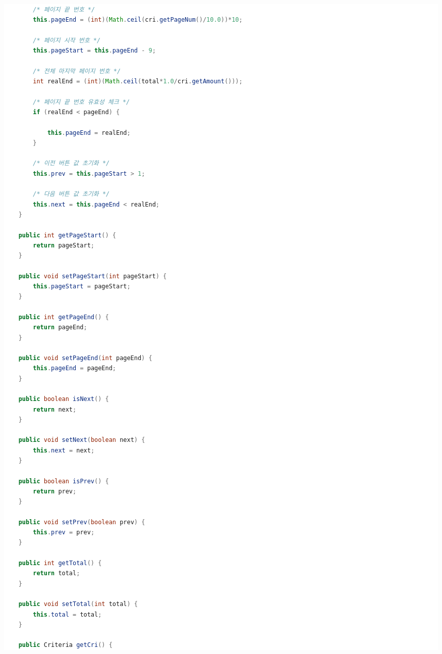 ```java
		/* 페이지 끝 번호 */
		this.pageEnd = (int)(Math.ceil(cri.getPageNum()/10.0))*10;
		
		/* 페이지 시작 번호 */
		this.pageStart = this.pageEnd - 9;
		
		/* 전체 마지막 페이지 번호 */
		int realEnd = (int)(Math.ceil(total*1.0/cri.getAmount()));
		
		/* 페이지 끝 번호 유효성 체크 */
		if (realEnd < pageEnd) {
			
			this.pageEnd = realEnd;
		}
		
		/* 이전 버튼 값 초기화 */
		this.prev = this.pageStart > 1;
		
		/* 다음 버튼 값 초기화 */
		this.next = this.pageEnd < realEnd;
	}

	public int getPageStart() {
		return pageStart;
	}

	public void setPageStart(int pageStart) {
		this.pageStart = pageStart;
	}

	public int getPageEnd() {
		return pageEnd;
	}

	public void setPageEnd(int pageEnd) {
		this.pageEnd = pageEnd;
	}

	public boolean isNext() {
		return next;
	}

	public void setNext(boolean next) {
		this.next = next;
	}

	public boolean isPrev() {
		return prev;
	}

	public void setPrev(boolean prev) {
		this.prev = prev;
	}

	public int getTotal() {
		return total;
	}

	public void setTotal(int total) {
		this.total = total;
	}

	public Criteria getCri() {
```